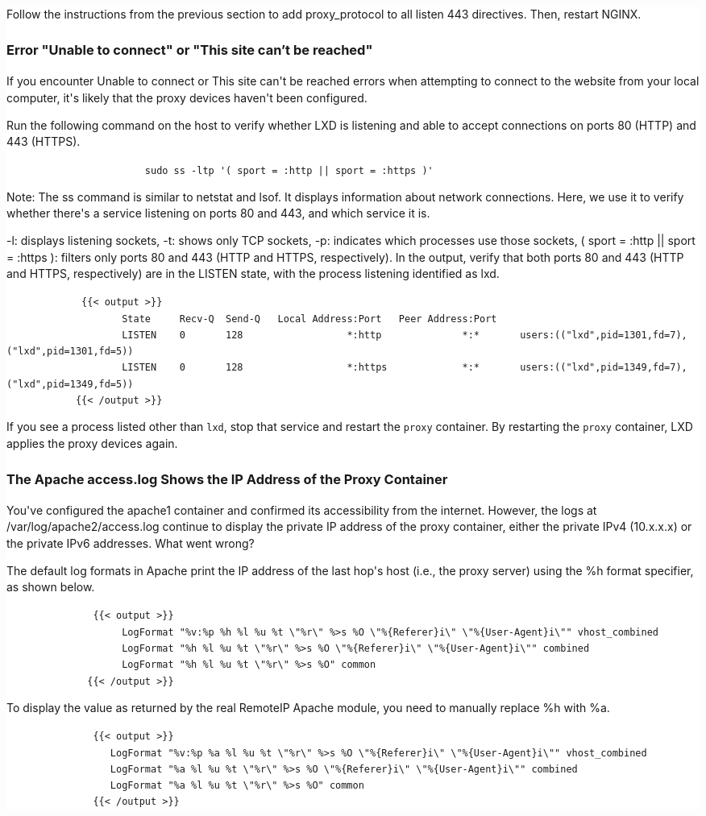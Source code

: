 Follow the instructions from the previous section to add proxy_protocol to all listen 443 directives. Then, restart NGINX.

### Error "Unable to connect" or "This site can’t be reached"

If you encounter Unable to connect or This site can't be reached errors when attempting to connect to the website from your local computer, it's likely that the proxy devices haven't been configured.

Run the following command on the host to verify whether LXD is listening and able to accept connections on ports 80 (HTTP) and 443 (HTTPS).

                            sudo ss -ltp '( sport = :http || sport = :https )'

Note: The ss command is similar to netstat and lsof. It displays information about network connections. Here, we use it to verify whether there's a service listening on ports 80 and 443, and which service it is.

  -l: displays listening sockets,
  -t: shows only TCP sockets,
  -p: indicates which processes use those sockets,
  ( sport = :http || sport = :https ): filters only ports 80 and 443 (HTTP and HTTPS, respectively).
  In the output, verify that both ports 80 and 443 (HTTP and HTTPS, respectively) are in the LISTEN state, with the process listening identified as lxd.

                 {{< output >}}
                        State     Recv-Q  Send-Q   Local Address:Port   Peer Address:Port
                        LISTEN    0       128                  *:http              *:*       users:(("lxd",pid=1301,fd=7),("lxd",pid=1301,fd=5))
                        LISTEN    0       128                  *:https             *:*       users:(("lxd",pid=1349,fd=7),("lxd",pid=1349,fd=5))
                {{< /output >}}

If you see a process listed other than `lxd`, stop that service and restart the `proxy` container. By restarting the `proxy` container, LXD applies the proxy devices again.

### The Apache access.log Shows the IP Address of the Proxy Container

You've configured the apache1 container and confirmed its accessibility from the internet. However, the logs at /var/log/apache2/access.log continue to display the private IP address of the proxy container, either the private IPv4 (10.x.x.x) or the private IPv6 addresses. What went wrong?

The default log formats in Apache print the IP address of the last hop's host (i.e., the proxy server) using the %h format specifier, as shown below.

                   {{< output >}}
                        LogFormat "%v:%p %h %l %u %t \"%r\" %>s %O \"%{Referer}i\" \"%{User-Agent}i\"" vhost_combined
                        LogFormat "%h %l %u %t \"%r\" %>s %O \"%{Referer}i\" \"%{User-Agent}i\"" combined
                        LogFormat "%h %l %u %t \"%r\" %>s %O" common
                  {{< /output >}}

To display the value as returned by the real RemoteIP Apache module, you need to manually replace %h with %a.

                   {{< output >}}
                      LogFormat "%v:%p %a %l %u %t \"%r\" %>s %O \"%{Referer}i\" \"%{User-Agent}i\"" vhost_combined
                      LogFormat "%a %l %u %t \"%r\" %>s %O \"%{Referer}i\" \"%{User-Agent}i\"" combined
                      LogFormat "%a %l %u %t \"%r\" %>s %O" common
                   {{< /output >}}
